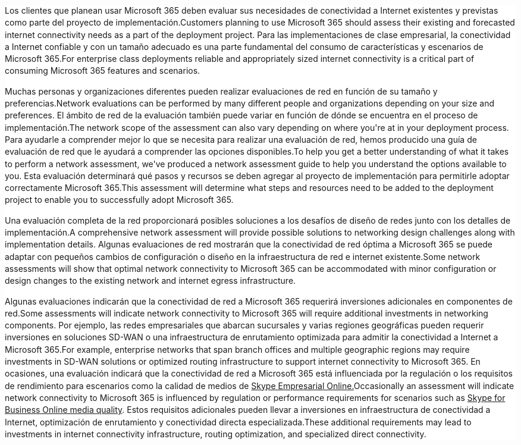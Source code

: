 <span data-ttu-id="3ee1d-108">Los clientes que planean usar Microsoft 365 deben evaluar sus necesidades de conectividad a Internet existentes y previstas como parte del proyecto de implementación.</span><span class="sxs-lookup"><span data-stu-id="3ee1d-108">Customers planning to use Microsoft 365 should assess their existing and forecasted internet connectivity needs as a part of the deployment project.</span></span> <span data-ttu-id="3ee1d-109">Para las implementaciones de clase empresarial, la conectividad a Internet confiable y con un tamaño adecuado es una parte fundamental del consumo de características y escenarios de Microsoft 365.</span><span class="sxs-lookup"><span data-stu-id="3ee1d-109">For enterprise class deployments reliable and appropriately sized internet connectivity is a critical part of consuming Microsoft 365 features and scenarios.</span></span>
  
<span data-ttu-id="3ee1d-110">Muchas personas y organizaciones diferentes pueden realizar evaluaciones de red en función de su tamaño y preferencias.</span><span class="sxs-lookup"><span data-stu-id="3ee1d-110">Network evaluations can be performed by many different people and organizations depending on your size and preferences.</span></span> <span data-ttu-id="3ee1d-111">El ámbito de red de la evaluación también puede variar en función de dónde se encuentra en el proceso de implementación.</span><span class="sxs-lookup"><span data-stu-id="3ee1d-111">The network scope of the assessment can also vary depending on where you're at in your deployment process.</span></span> <span data-ttu-id="3ee1d-112">Para ayudarle a comprender mejor lo que se necesita para realizar una evaluación de red, hemos producido una guía de evaluación de red que le ayudará a comprender las opciones disponibles.</span><span class="sxs-lookup"><span data-stu-id="3ee1d-112">To help you get a better understanding of what it takes to perform a network assessment, we've produced a network assessment guide to help you understand the options available to you.</span></span> <span data-ttu-id="3ee1d-113">Esta evaluación determinará qué pasos y recursos se deben agregar al proyecto de implementación para permitirle adoptar correctamente Microsoft 365.</span><span class="sxs-lookup"><span data-stu-id="3ee1d-113">This assessment will determine what steps and resources need to be added to the deployment project to enable you to successfully adopt Microsoft 365.</span></span>
  
<span data-ttu-id="3ee1d-114">Una evaluación completa de la red proporcionará posibles soluciones a los desafíos de diseño de redes junto con los detalles de implementación.</span><span class="sxs-lookup"><span data-stu-id="3ee1d-114">A comprehensive network assessment will provide possible solutions to networking design challenges along with implementation details.</span></span> <span data-ttu-id="3ee1d-115">Algunas evaluaciones de red mostrarán que la conectividad de red óptima a Microsoft 365 se puede adaptar con pequeños cambios de configuración o diseño en la infraestructura de red e internet existente.</span><span class="sxs-lookup"><span data-stu-id="3ee1d-115">Some network assessments will show that optimal network connectivity to Microsoft 365 can be accommodated with minor configuration or design changes to the existing network and internet egress infrastructure.</span></span>

<span data-ttu-id="3ee1d-116">Algunas evaluaciones indicarán que la conectividad de red a Microsoft 365 requerirá inversiones adicionales en componentes de red.</span><span class="sxs-lookup"><span data-stu-id="3ee1d-116">Some assessments will indicate network connectivity to Microsoft 365 will require additional investments in networking components.</span></span> <span data-ttu-id="3ee1d-117">Por ejemplo, las redes empresariales que abarcan sucursales y varias regiones geográficas pueden requerir inversiones en soluciones SD-WAN o una infraestructura de enrutamiento optimizada para admitir la conectividad a Internet a Microsoft 365.</span><span class="sxs-lookup"><span data-stu-id="3ee1d-117">For example, enterprise networks that span branch offices and multiple geographic regions may require investments in SD-WAN solutions or optimized routing infrastructure to support internet connectivity to Microsoft 365.</span></span> <span data-ttu-id="3ee1d-118">En ocasiones, una evaluación indicará que la conectividad de red a Microsoft 365 está influenciada por la regulación o los requisitos de rendimiento para escenarios como la calidad de medios de [Skype Empresarial Online.](https://support.office.com/article/Media-Quality-and-Network-Connectivity-Performance-in-Skype-for-Business-Online-5fe3e01b-34cf-44e0-b897-b0b2a83f0917)</span><span class="sxs-lookup"><span data-stu-id="3ee1d-118">Occasionally an assessment will indicate network connectivity to Microsoft 365 is influenced by regulation or performance requirements for scenarios such as [Skype for Business Online media quality](https://support.office.com/article/Media-Quality-and-Network-Connectivity-Performance-in-Skype-for-Business-Online-5fe3e01b-34cf-44e0-b897-b0b2a83f0917).</span></span> <span data-ttu-id="3ee1d-119">Estos requisitos adicionales pueden llevar a inversiones en infraestructura de conectividad a Internet, optimización de enrutamiento y conectividad directa especializada.</span><span class="sxs-lookup"><span data-stu-id="3ee1d-119">These additional requirements may lead to investments in internet connectivity infrastructure, routing optimization, and specialized direct connectivity.</span></span>
